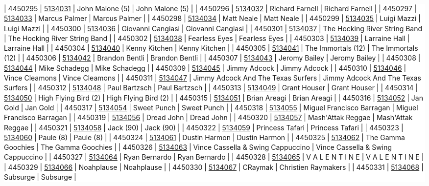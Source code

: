 | 4450295 | [5134031](https://www.discogs.com/artist/5134031) | John Malone (5) | John Malone (5) |
| 4450296 | [5134032](https://www.discogs.com/artist/5134032) | Richard Farnell | Richard Farnell |
| 4450297 | [5134033](https://www.discogs.com/artist/5134033) | Marcus Palmer | Marcus Palmer |
| 4450298 | [5134034](https://www.discogs.com/artist/5134034) | Matt Neale | Matt Neale |
| 4450299 | [5134035](https://www.discogs.com/artist/5134035) | Luigi Mazzi | Luigi Mazzi |
| 4450300 | [5134036](https://www.discogs.com/artist/5134036) | Giovanni Cangiasi | Giovanni Cangiasi |
| 4450301 | [5134037](https://www.discogs.com/artist/5134037) | The Hocking River String Band | The Hocking River String Band |
| 4450302 | [5134038](https://www.discogs.com/artist/5134038) | Fearless Eyes | Fearless Eyes |
| 4450303 | [5134039](https://www.discogs.com/artist/5134039) | Larraine Hall | Larraine Hall |
| 4450304 | [5134040](https://www.discogs.com/artist/5134040) | Kenny Kitchen | Kenny Kitchen |
| 4450305 | [5134041](https://www.discogs.com/artist/5134041) | The Immortals (12) | The Immortals (12) |
| 4450306 | [5134042](https://www.discogs.com/artist/5134042) | Brandon Bentli | Brandon Bentli |
| 4450307 | [5134043](https://www.discogs.com/artist/5134043) | Jeromy Bailey | Jeromy Bailey |
| 4450308 | [5134044](https://www.discogs.com/artist/5134044) | Mike Schadegg | Mike Schadegg |
| 4450309 | [5134045](https://www.discogs.com/artist/5134045) | Jimmy Adcock | Jimmy Adcock |
| 4450310 | [5134046](https://www.discogs.com/artist/5134046) | Vince Cleamons | Vince Cleamons |
| 4450311 | [5134047](https://www.discogs.com/artist/5134047) | Jimmy Adcock And The Texas Surfers | Jimmy Adcock And The Texas Surfers |
| 4450312 | [5134048](https://www.discogs.com/artist/5134048) | Paul Bartzsch | Paul Bartzsch |
| 4450313 | [5134049](https://www.discogs.com/artist/5134049) | Grant Houser | Grant Houser |
| 4450314 | [5134050](https://www.discogs.com/artist/5134050) | High Flying Bird (2) | High Flying Bird (2) |
| 4450315 | [5134051](https://www.discogs.com/artist/5134051) | Brian Areagi | Brian Areagi |
| 4450316 | [5134052](https://www.discogs.com/artist/5134052) | Jan Gold | Jan Gold |
| 4450317 | [5134054](https://www.discogs.com/artist/5134054) | Sweet Punch | Sweet Punch |
| 4450318 | [5134055](https://www.discogs.com/artist/5134055) | Miguel Francisco Barragan | Miguel Francisco Barragan |
| 4450319 | [5134056](https://www.discogs.com/artist/5134056) | Dread John | Dread John |
| 4450320 | [5134057](https://www.discogs.com/artist/5134057) | Mash'Attak Reggae | Mash'Attak Reggae |
| 4450321 | [5134058](https://www.discogs.com/artist/5134058) | Jack (90) | Jack (90) |
| 4450322 | [5134059](https://www.discogs.com/artist/5134059) | Princess Tafari | Princess Tafari |
| 4450323 | [5134060](https://www.discogs.com/artist/5134060) | Paule (8) | Paule (8) |
| 4450324 | [5134061](https://www.discogs.com/artist/5134061) | Dustin Harmon | Dustin Harmon |
| 4450325 | [5134062](https://www.discogs.com/artist/5134062) | The Gamma Goochies | The Gamma Goochies |
| 4450326 | [5134063](https://www.discogs.com/artist/5134063) | Vince Cassella & Swing Cappuccino | Vince Cassella & Swing Cappuccino |
| 4450327 | [5134064](https://www.discogs.com/artist/5134064) | Ryan Bernardo | Ryan Bernardo |
| 4450328 | [5134065](https://www.discogs.com/artist/5134065) | V A L E N T I N E | V A L E N T I N E |
| 4450329 | [5134066](https://www.discogs.com/artist/5134066) | Noahplause | Noahplause |
| 4450330 | [5134067](https://www.discogs.com/artist/5134067) | CRaymak | Christien Raymakers |
| 4450331 | [5134068](https://www.discogs.com/artist/5134068) | Subsurge | Subsurge |